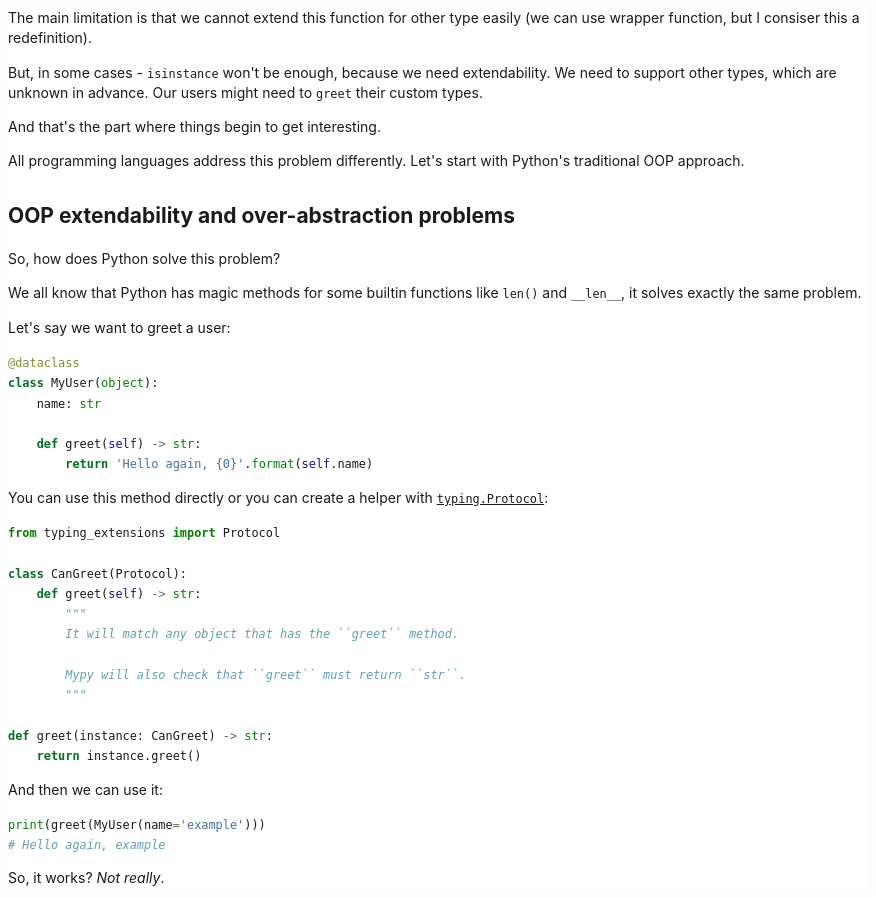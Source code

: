 The main limitation is that we cannot extend this function for other type easily (we can use wrapper function, but I consiser this a redefinition).

But, in some cases - `isinstance` won't be enough, because we need extendability. We need to support other types, which are unknown in advance.
Our users might need to `greet` their custom types.

And that's the part where things begin to get interesting.

All programming languages address this problem differently.
Let's start with Python's traditional OOP approach.


## OOP extendability and over-abstraction problems

So, how does Python solve this problem?

We all know that Python has magic methods for some builtin functions like `len()` and `__len__`, it solves exactly the same problem.

Let's say we want to greet a user:

```python
@dataclass
class MyUser(object):
    name: str

    def greet(self) -> str:
        return 'Hello again, {0}'.format(self.name)
```

You can use this method directly or you can create a helper with [`typing.Protocol`](https://www.python.org/dev/peps/pep-0544/):

```python
from typing_extensions import Protocol

class CanGreet(Protocol):
    def greet(self) -> str:
        """
        It will match any object that has the ``greet`` method.

        Mypy will also check that ``greet`` must return ``str``.
        """

def greet(instance: CanGreet) -> str:
    return instance.greet()
```

And then we can use it:

```python
print(greet(MyUser(name='example')))
# Hello again, example
```

So, it works? *Not really*.
